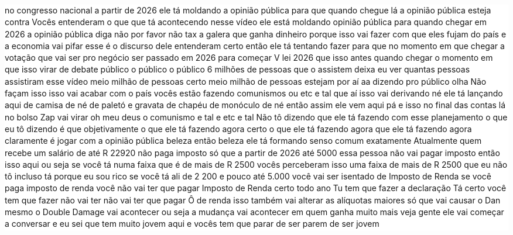 no congresso nacional a partir de 2026
ele tá moldando a opinião pública para
que quando chegue lá a opinião pública
esteja contra Vocês entenderam o que que
tá acontecendo nesse vídeo ele está
moldando opinião pública para quando
chegar em 2026 a opinião pública diga
não por favor não tax a galera que ganha
dinheiro porque isso vai fazer com que
eles fujam do país e a economia vai
pifar esse é o discurso dele
entenderam certo então ele tá tentando
fazer para que no momento em que chegar
a votação que vai ser pro negócio ser
passado em 2026 para começar V lei 2026
que isso antes quando chegar o momento
em que isso virar de debate público o
público o público 6 milhões de pessoas
que o assistem deixa eu ver quantas
pessoas assistiram esse
vídeo meio milhão de pessoas certo meio
milhão de pessoas estejam por aí aa
dizendo pro público olha Não façam isso
isso vai acabar com o país vocês estão
fazendo comunismos ou etc e tal que aí
isso vai derivando né ele tá lançando
aqui de camisa de né de paletó e gravata
de chapéu de monóculo de né então assim
ele vem aqui
pá e isso no final das contas lá no
bolso Zap vai virar oh meu deus o
comunismo e tal e etc e tal Não tô
dizendo que ele tá fazendo com esse
planejamento o que eu tô dizendo é que
objetivamente o que ele tá fazendo agora
certo o que ele tá fazendo agora que ele
tá fazendo agora claramente é jogar com
a opinião pública
beleza então beleza ele tá formando
senso comum exatamente Atualmente quem
recebe um salário de até R
22920 não paga imposto só que a partir
de 2026 até 5000 essa pessoa não vai
pagar imposto então isso
aqui ou seja se você tá numa faixa que é
de mais de R 2500 vocês perceberam isso
uma faixa de mais de R
2500 que eu não tô incluso tá porque eu
sou rico se você tá ali de
2 200 e pouco até 5.000 você vai ser
isentado de Imposto de Renda se você
paga imposto de renda você não vai ter
que pagar Imposto de Renda certo todo
ano Tu tem que fazer a declaração Tá
certo você tem que fazer não vai ter não
vai ter que pagar Ô de renda
isso também vai alterar as alíquotas
maiores só que vai causar o Dan mesmo o
Double Damage vai acontecer ou seja a
mudança vai acontecer em quem ganha
muito mais veja
gente ele vai começar a conversar e eu
sei que tem muito jovem aqui e vocês tem
que parar de ser parem de ser jovem